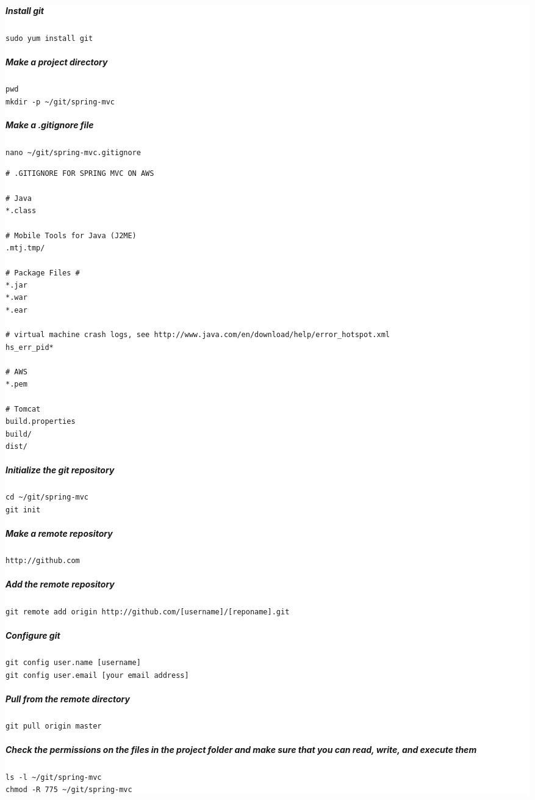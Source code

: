 ##### Install git
	sudo yum install git
    
##### Make a project directory
	pwd
	mkdir -p ~/git/spring-mvc

##### Make a .gitignore file
	nano ~/git/spring-mvc.gitignore
```
# .GITIGNORE FOR SPRING MVC ON AWS

# Java
*.class

# Mobile Tools for Java (J2ME)
.mtj.tmp/

# Package Files #
*.jar
*.war
*.ear

# virtual machine crash logs, see http://www.java.com/en/download/help/error_hotspot.xml
hs_err_pid*

# AWS
*.pem

# Tomcat
build.properties
build/
dist/
```

##### Initialize the git repository
	cd ~/git/spring-mvc
	git init

##### Make a remote repository
	http://github.com
    
##### Add the remote repository
	git remote add origin http://github.com/[username]/[reponame].git

##### Configure git
	git config user.name [username]
	git config user.email [your email address]

##### Pull from the remote directory
	git pull origin master

##### Check the permissions on the files in the project folder and make sure that you can read, write, and execute them
	ls -l ~/git/spring-mvc
	chmod -R 775 ~/git/spring-mvc
